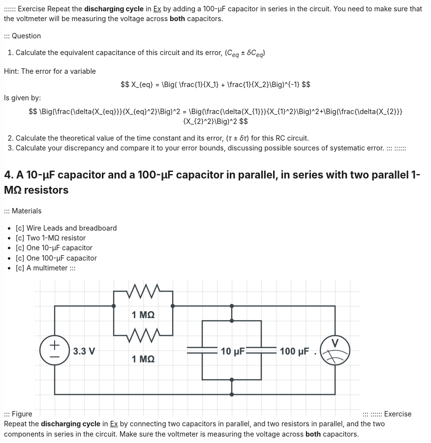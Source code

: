 
:::::: Exercise
Repeat the **discharging cycle** in [Ex](#Ex-ex1) by adding a 100-μF capacitor in series in the circuit. You need to make sure that the voltmeter will be measuring the voltage across **both** capacitors.

::: Question
1. Calculate the equivalent capacitance of this circuit and its error, $(C_{eq}\pm \delta C_{eq})$

Hint: The error for a variable 
$$
X_{eq} = \Big( \frac{1}{X_1} + \frac{1}{X_2}\Big)^{-1}
$$
Is given by:
$$
\Big(\frac{\delta{X_{eq}}}{X_{eq}^2}\Big)^2 = \Big(\frac{\delta{X_{1}}}{X_{1}^2}\Big)^2+\Big(\frac{\delta{X_{2}}}{X_{2}^2}\Big)^2
$$

2. Calculate the theoretical value of the time constant and its error, $(\tau \pm \delta\tau)$ for this RC circuit. 
3. Calculate your discrepancy and compare it to your error bounds, discussing possible sources of systematic error.
:::
::::::

## 4. A 10-μF capacitor and a 100-μF capacitor in parallel, in series with two parallel 1-MΩ resistors
::: Materials
- [c] Wire Leads and breadboard
- [c] Two 1-MΩ resistor
- [c] One 10-μF capacitor
- [c] One 100-μF capacitor
- [c] A multimeter
:::




::: Figure
![setup](imgs/Lab4/circuit4.png)
:::
:::::: Exercise
Repeat the **discharging cycle** in [Ex](#Ex-ex1) by connecting two capacitors in parallel, and two resistors in parallel, and the two components in series in the circuit. Make sure the voltmeter  is measuring the voltage across **both** capacitors.
